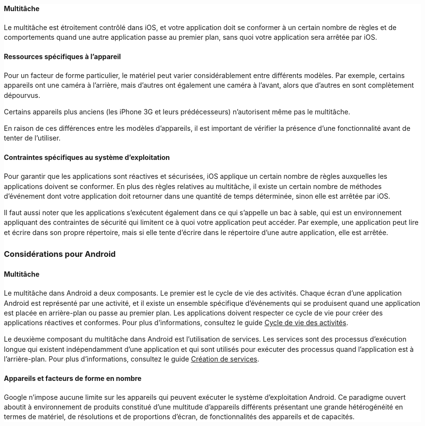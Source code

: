 #### <a name="multitasking"></a>Multitâche

Le multitâche est étroitement contrôlé dans iOS, et votre application doit se conformer à un certain nombre de règles et de comportements quand une autre application passe au premier plan, sans quoi votre application sera arrêtée par iOS.

#### <a name="device-specific-resources"></a>Ressources spécifiques à l’appareil

Pour un facteur de forme particulier, le matériel peut varier considérablement entre différents modèles. Par exemple, certains appareils ont une caméra à l’arrière, mais d’autres ont également une caméra à l’avant, alors que d’autres en sont complètement dépourvus.

Certains appareils plus anciens (les iPhone 3G et leurs prédécesseurs) n’autorisent même pas le multitâche.

En raison de ces différences entre les modèles d’appareils, il est important de vérifier la présence d’une fonctionnalité avant de tenter de l’utiliser.

#### <a name="os-specific-constraints"></a>Contraintes spécifiques au système d’exploitation

Pour garantir que les applications sont réactives et sécurisées, iOS applique un certain nombre de règles auxquelles les applications doivent se conformer. En plus des règles relatives au multitâche, il existe un certain nombre de méthodes d’événement dont votre application doit retourner dans une quantité de temps déterminée, sinon elle est arrêtée par iOS.

Il faut aussi noter que les applications s’exécutent également dans ce qui s’appelle un bac à sable, qui est un environnement appliquant des contraintes de sécurité qui limitent ce à quoi votre application peut accéder. Par exemple, une application peut lire et écrire dans son propre répertoire, mais si elle tente d’écrire dans le répertoire d’une autre application, elle est arrêtée.

### <a name="android-considerations"></a>Considérations pour Android

#### <a name="multitasking"></a>Multitâche

Le multitâche dans Android a deux composants. Le premier est le cycle de vie des activités. Chaque écran d’une application Android est représenté par une activité, et il existe un ensemble spécifique d’événements qui se produisent quand une application est placée en arrière-plan ou passe au premier plan. Les applications doivent respecter ce cycle de vie pour créer des applications réactives et conformes. Pour plus d’informations, consultez le guide [Cycle de vie des activités](~/android/app-fundamentals/activity-lifecycle/index.md).

Le deuxième composant du multitâche dans Android est l’utilisation de services.
Les services sont des processus d’exécution longue qui existent indépendamment d’une application et qui sont utilisés pour exécuter des processus quand l’application est à l’arrière-plan. Pour plus d’informations, consultez le guide [Création de services](~/android/app-fundamentals/services/index.md).

#### <a name="many-devices-and-many-form-factors"></a>Appareils et facteurs de forme en nombre

Google n’impose aucune limite sur les appareils qui peuvent exécuter le système d’exploitation Android. Ce paradigme ouvert aboutit à environnement de produits constitué d’une multitude d’appareils différents présentant une grande hétérogénéité en termes de matériel, de résolutions et de proportions d’écran, de fonctionnalités des appareils et de capacités.
